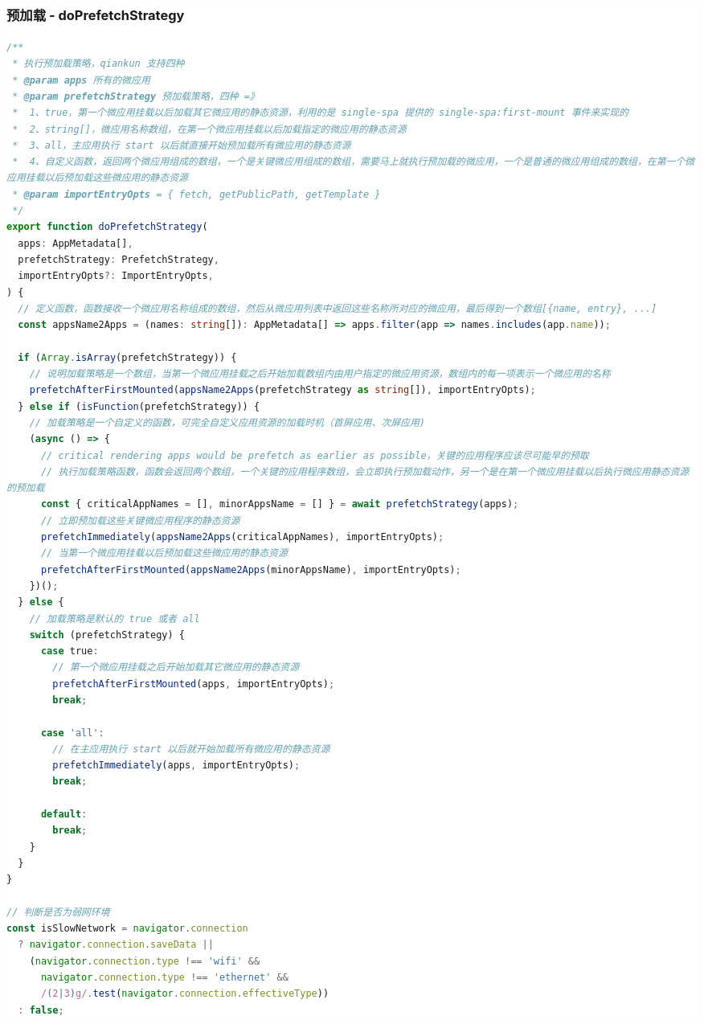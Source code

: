 ### 预加载 - doPrefetchStrategy

```typescript
/**
 * 执行预加载策略，qiankun 支持四种
 * @param apps 所有的微应用 
 * @param prefetchStrategy 预加载策略，四种 =》 
 *  1、true，第一个微应用挂载以后加载其它微应用的静态资源，利用的是 single-spa 提供的 single-spa:first-mount 事件来实现的
 *  2、string[]，微应用名称数组，在第一个微应用挂载以后加载指定的微应用的静态资源
 *  3、all，主应用执行 start 以后就直接开始预加载所有微应用的静态资源
 *  4、自定义函数，返回两个微应用组成的数组，一个是关键微应用组成的数组，需要马上就执行预加载的微应用，一个是普通的微应用组成的数组，在第一个微应用挂载以后预加载这些微应用的静态资源
 * @param importEntryOpts = { fetch, getPublicPath, getTemplate }
 */
export function doPrefetchStrategy(
  apps: AppMetadata[],
  prefetchStrategy: PrefetchStrategy,
  importEntryOpts?: ImportEntryOpts,
) {
  // 定义函数，函数接收一个微应用名称组成的数组，然后从微应用列表中返回这些名称所对应的微应用，最后得到一个数组[{name, entry}, ...]
  const appsName2Apps = (names: string[]): AppMetadata[] => apps.filter(app => names.includes(app.name));

  if (Array.isArray(prefetchStrategy)) {
    // 说明加载策略是一个数组，当第一个微应用挂载之后开始加载数组内由用户指定的微应用资源，数组内的每一项表示一个微应用的名称
    prefetchAfterFirstMounted(appsName2Apps(prefetchStrategy as string[]), importEntryOpts);
  } else if (isFunction(prefetchStrategy)) {
    // 加载策略是一个自定义的函数，可完全自定义应用资源的加载时机（首屏应用、次屏应用)
    (async () => {
      // critical rendering apps would be prefetch as earlier as possible，关键的应用程序应该尽可能早的预取
      // 执行加载策略函数，函数会返回两个数组，一个关键的应用程序数组，会立即执行预加载动作，另一个是在第一个微应用挂载以后执行微应用静态资源的预加载
      const { criticalAppNames = [], minorAppsName = [] } = await prefetchStrategy(apps);
      // 立即预加载这些关键微应用程序的静态资源
      prefetchImmediately(appsName2Apps(criticalAppNames), importEntryOpts);
      // 当第一个微应用挂载以后预加载这些微应用的静态资源
      prefetchAfterFirstMounted(appsName2Apps(minorAppsName), importEntryOpts);
    })();
  } else {
    // 加载策略是默认的 true 或者 all
    switch (prefetchStrategy) {
      case true:
        // 第一个微应用挂载之后开始加载其它微应用的静态资源
        prefetchAfterFirstMounted(apps, importEntryOpts);
        break;

      case 'all':
        // 在主应用执行 start 以后就开始加载所有微应用的静态资源
        prefetchImmediately(apps, importEntryOpts);
        break;

      default:
        break;
    }
  }
}

// 判断是否为弱网环境
const isSlowNetwork = navigator.connection
  ? navigator.connection.saveData ||
    (navigator.connection.type !== 'wifi' &&
      navigator.connection.type !== 'ethernet' &&
      /(2|3)g/.test(navigator.connection.effectiveType))
  : false;

```